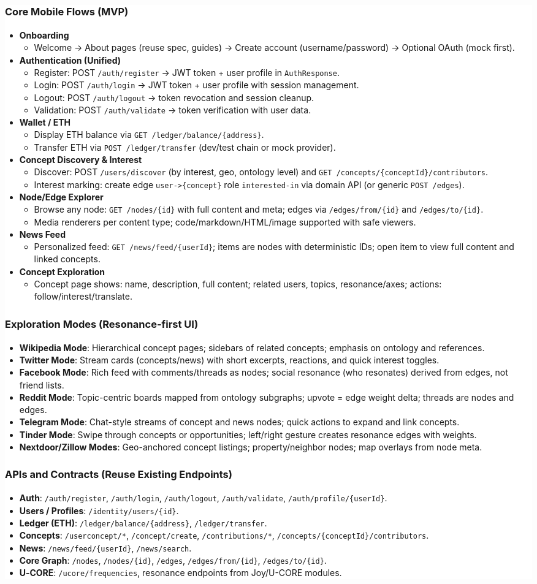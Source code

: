 ### Core Mobile Flows (MVP)
- **Onboarding**
  - Welcome → About pages (reuse spec, guides) → Create account (username/password) → Optional OAuth (mock first).
- **Authentication (Unified)**
  - Register: POST `/auth/register` → JWT token + user profile in `AuthResponse`.
  - Login: POST `/auth/login` → JWT token + user profile with session management.
  - Logout: POST `/auth/logout` → token revocation and session cleanup.
  - Validation: POST `/auth/validate` → token verification with user data.
- **Wallet / ETH**
  - Display ETH balance via `GET /ledger/balance/{address}`.
  - Transfer ETH via `POST /ledger/transfer` (dev/test chain or mock provider).
- **Concept Discovery & Interest**
  - Discover: POST `/users/discover` (by interest, geo, ontology level) and `GET /concepts/{conceptId}/contributors`.
  - Interest marking: create edge `user->{concept}` role `interested-in` via domain API (or generic `POST /edges`).
- **Node/Edge Explorer**
  - Browse any node: `GET /nodes/{id}` with full content and meta; edges via `/edges/from/{id}` and `/edges/to/{id}`.
  - Media renderers per content type; code/markdown/HTML/image supported with safe viewers.
- **News Feed**
  - Personalized feed: `GET /news/feed/{userId}`; items are nodes with deterministic IDs; open item to view full content and linked concepts.
- **Concept Exploration**
  - Concept page shows: name, description, full content; related users, topics, resonance/axes; actions: follow/interest/translate.

### Exploration Modes (Resonance-first UI)
- **Wikipedia Mode**: Hierarchical concept pages; sidebars of related concepts; emphasis on ontology and references.
- **Twitter Mode**: Stream cards (concepts/news) with short excerpts, reactions, and quick interest toggles.
- **Facebook Mode**: Rich feed with comments/threads as nodes; social resonance (who resonates) derived from edges, not friend lists.
- **Reddit Mode**: Topic-centric boards mapped from ontology subgraphs; upvote = edge weight delta; threads are nodes and edges.
- **Telegram Mode**: Chat-style streams of concept and news nodes; quick actions to expand and link concepts.
- **Tinder Mode**: Swipe through concepts or opportunities; left/right gesture creates resonance edges with weights.
- **Nextdoor/Zillow Modes**: Geo-anchored concept listings; property/neighbor nodes; map overlays from node meta.

### APIs and Contracts (Reuse Existing Endpoints)
- **Auth**: `/auth/register`, `/auth/login`, `/auth/logout`, `/auth/validate`, `/auth/profile/{userId}`.
- **Users / Profiles**: `/identity/users/{id}`.
- **Ledger (ETH)**: `/ledger/balance/{address}`, `/ledger/transfer`.
- **Concepts**: `/userconcept/*`, `/concept/create`, `/contributions/*`, `/concepts/{conceptId}/contributors`.
- **News**: `/news/feed/{userId}`, `/news/search`.
- **Core Graph**: `/nodes`, `/nodes/{id}`, `/edges`, `/edges/from/{id}`, `/edges/to/{id}`.
- **U‑CORE**: `/ucore/frequencies`, resonance endpoints from Joy/U-CORE modules.
